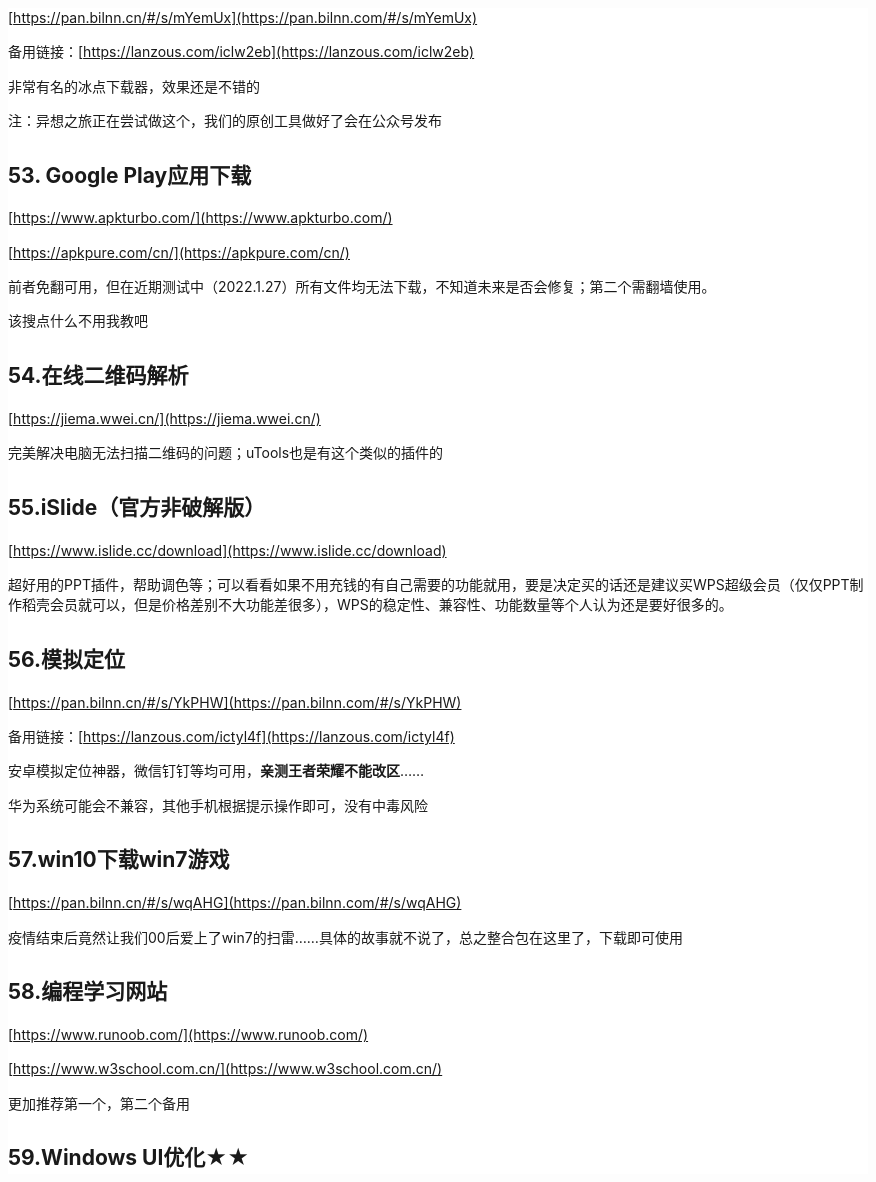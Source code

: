 [https://pan.bilnn.cn/#/s/mYemUx](https://pan.bilnn.com/#/s/mYemUx)

备用链接：[https://lanzous.com/iclw2eb](https://lanzous.com/iclw2eb)

非常有名的冰点下载器，效果还是不错的

注：异想之旅正在尝试做这个，我们的原创工具做好了会在公众号发布

## 53. Google Play应用下载

[https://www.apkturbo.com/](https://www.apkturbo.com/)

[https://apkpure.com/cn/](https://apkpure.com/cn/)

前者免翻可用，但在近期测试中（2022.1.27）所有文件均无法下载，不知道未来是否会修复；第二个需翻墙使用。

该搜点什么不用我教吧

## 54.在线二维码解析

[https://jiema.wwei.cn/](https://jiema.wwei.cn/)

完美解决电脑无法扫描二维码的问题；uTools也是有这个类似的插件的

## 55.iSlide（官方非破解版）

[https://www.islide.cc/download](https://www.islide.cc/download)

超好用的PPT插件，帮助调色等；可以看看如果不用充钱的有自己需要的功能就用，要是决定买的话还是建议买WPS超级会员（仅仅PPT制作稻壳会员就可以，但是价格差别不大功能差很多），WPS的稳定性、兼容性、功能数量等个人认为还是要好很多的。

## 56.模拟定位

[https://pan.bilnn.cn/#/s/YkPHW](https://pan.bilnn.com/#/s/YkPHW)

备用链接：[https://lanzous.com/ictyl4f](https://lanzous.com/ictyl4f)

安卓模拟定位神器，微信钉钉等均可用，**亲测王者荣耀不能改区**……

华为系统可能会不兼容，其他手机根据提示操作即可，没有中毒风险

## 57.win10下载win7游戏

[https://pan.bilnn.cn/#/s/wqAHG](https://pan.bilnn.com/#/s/wqAHG)

疫情结束后竟然让我们00后爱上了win7的扫雷……具体的故事就不说了，总之整合包在这里了，下载即可使用

## 58.编程学习网站

[https://www.runoob.com/](https://www.runoob.com/)

[https://www.w3school.com.cn/](https://www.w3school.com.cn/)

更加推荐第一个，第二个备用

## 59.Windows UI优化★★
